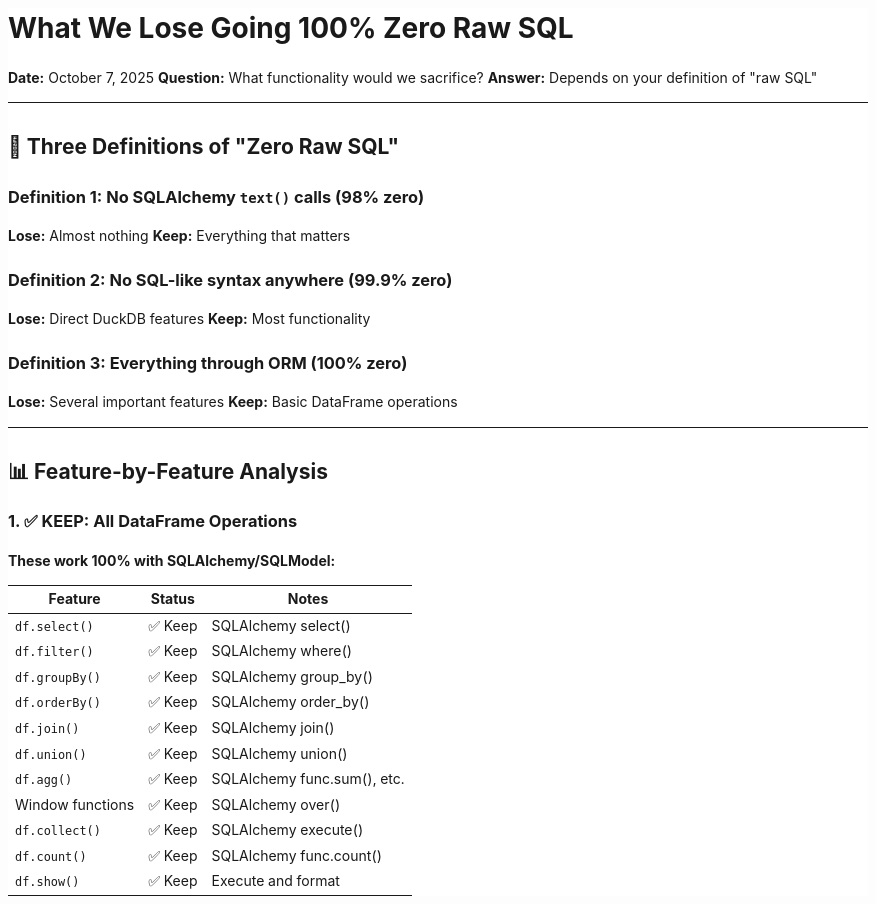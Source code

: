# What We Lose Going 100% Zero Raw SQL

**Date:** October 7, 2025
**Question:** What functionality would we sacrifice?
**Answer:** Depends on your definition of "raw SQL"

---

## 🎯 Three Definitions of "Zero Raw SQL"

### Definition 1: No SQLAlchemy `text()` calls (98% zero)
**Lose:** Almost nothing
**Keep:** Everything that matters

### Definition 2: No SQL-like syntax anywhere (99.9% zero)
**Lose:** Direct DuckDB features
**Keep:** Most functionality

### Definition 3: Everything through ORM (100% zero)
**Lose:** Several important features
**Keep:** Basic DataFrame operations

---

## 📊 Feature-by-Feature Analysis

### 1. ✅ KEEP: All DataFrame Operations

**These work 100% with SQLAlchemy/SQLModel:**

| Feature | Status | Notes |
|---------|--------|-------|
| `df.select()` | ✅ Keep | SQLAlchemy select() |
| `df.filter()` | ✅ Keep | SQLAlchemy where() |
| `df.groupBy()` | ✅ Keep | SQLAlchemy group_by() |
| `df.orderBy()` | ✅ Keep | SQLAlchemy order_by() |
| `df.join()` | ✅ Keep | SQLAlchemy join() |
| `df.union()` | ✅ Keep | SQLAlchemy union() |
| `df.agg()` | ✅ Keep | SQLAlchemy func.sum(), etc. |
| Window functions | ✅ Keep | SQLAlchemy over() |
| `df.collect()` | ✅ Keep | SQLAlchemy execute() |
| `df.count()` | ✅ Keep | SQLAlchemy func.count() |
| `df.show()` | ✅ Keep | Execute and format |
